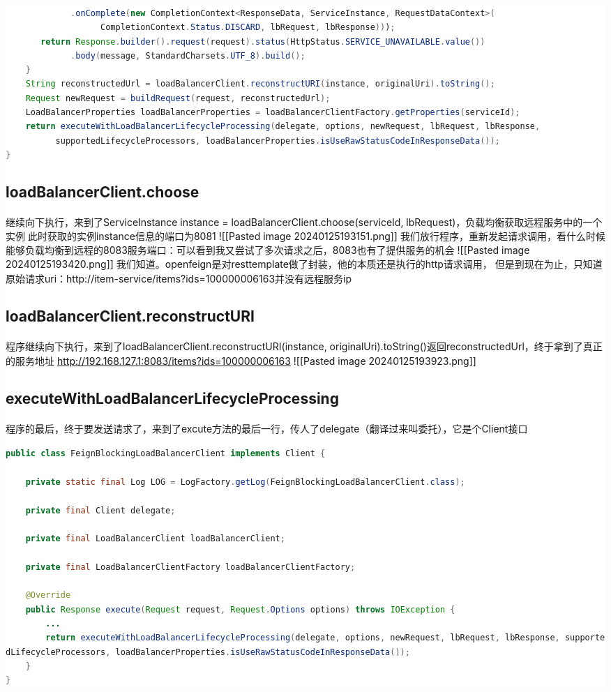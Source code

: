 ```java
             .onComplete(new CompletionContext<ResponseData, ServiceInstance, RequestDataContext>(  
                   CompletionContext.Status.DISCARD, lbRequest, lbResponse)));  
       return Response.builder().request(request).status(HttpStatus.SERVICE_UNAVAILABLE.value())  
             .body(message, StandardCharsets.UTF_8).build();  
    }  
    String reconstructedUrl = loadBalancerClient.reconstructURI(instance, originalUri).toString();  
    Request newRequest = buildRequest(request, reconstructedUrl);  
    LoadBalancerProperties loadBalancerProperties = loadBalancerClientFactory.getProperties(serviceId);  
    return executeWithLoadBalancerLifecycleProcessing(delegate, options, newRequest, lbRequest, lbResponse,  
          supportedLifecycleProcessors, loadBalancerProperties.isUseRawStatusCodeInResponseData());  
}
```
## loadBalancerClient.choose
继续向下执行，来到了ServiceInstance instance = loadBalancerClient.choose(serviceId, lbRequest)，负载均衡获取远程服务中的一个实例
此时获取的实例instance信息的端口为8081
![[Pasted image 20240125193151.png]]
我们放行程序，重新发起请求调用，看什么时候能够负载均衡到远程的8083服务端口：可以看到我又尝试了多次请求之后，8083也有了提供服务的机会
![[Pasted image 20240125193420.png]]
我们知道。openfeign是对resttemplate做了封装，他的本质还是执行的http请求调用，
但是到现在为止，只知道原始请求uri：http://item-service/items?ids=100000006163并没有远程服务ip
## loadBalancerClient.reconstructURI
程序继续向下执行，来到了loadBalancerClient.reconstructURI(instance, originalUri).toString()返回reconstructedUrl，终于拿到了真正的服务地址
http://192.168.127.1:8083/items?ids=100000006163
![[Pasted image 20240125193923.png]]

## executeWithLoadBalancerLifecycleProcessing
程序的最后，终于要发送请求了，来到了excute方法的最后一行，传人了delegate（翻译过来叫委托），它是个Client接口
```java
public class FeignBlockingLoadBalancerClient implements Client {  
  
    private static final Log LOG = LogFactory.getLog(FeignBlockingLoadBalancerClient.class);  
  
    private final Client delegate;  
  
    private final LoadBalancerClient loadBalancerClient;  
  
    private final LoadBalancerClientFactory loadBalancerClientFactory;

	@Override  
	public Response execute(Request request, Request.Options options) throws IOException {  
		...
		return executeWithLoadBalancerLifecycleProcessing(delegate, options, newRequest, lbRequest, lbResponse, supportedLifecycleProcessors, loadBalancerProperties.isUseRawStatusCodeInResponseData());
	}
}
```
